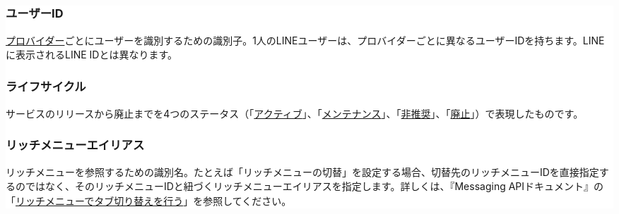 ### ユーザーID

[プロバイダー](https://developers.line.biz/ja/glossary/#provider)ごとにユーザーを識別するための識別子。1人のLINEユーザーは、プロバイダーごとに異なるユーザーIDを持ちます。LINEに表示されるLINE IDとは異なります。

### ライフサイクル

サービスのリリースから廃止までを4つのステータス（「[アクティブ](https://developers.line.biz/ja/glossary/#active)」、「[メンテナンス](https://developers.line.biz/ja/glossary/#maintaining)」、「[非推奨](https://developers.line.biz/ja/glossary/#deprecated)」、「[廃止](https://developers.line.biz/ja/glossary/#end-of-life)」）で表現したものです。

### リッチメニューエイリアス

リッチメニューを参照するための識別名。たとえば「リッチメニューの切替」を設定する場合、切替先のリッチメニューIDを直接指定するのではなく、そのリッチメニューIDと紐づくリッチメニューエイリアスを指定します。詳しくは、『Messaging APIドキュメント』の「[リッチメニューでタブ切り替えを行う](https://developers.line.biz/ja/docs/messaging-api/switch-rich-menus/)」を参照してください。